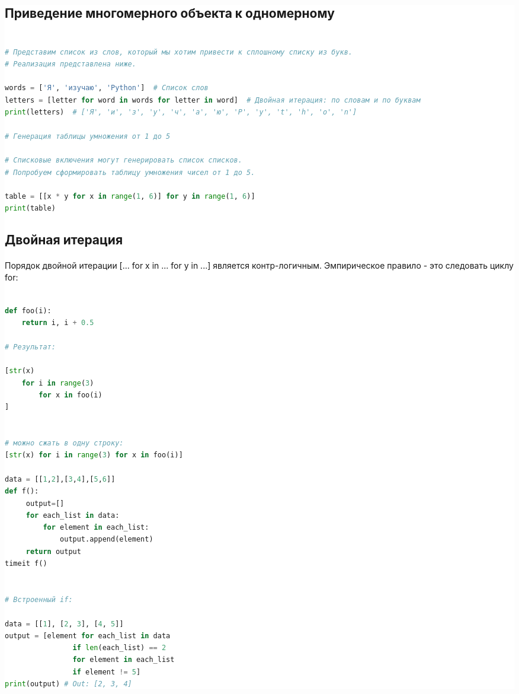 
## Приведение многомерного объекта к одномерному
```py

# Представим список из слов, который мы хотим привести к сплошному списку из букв. 
# Реализация представлена ниже.

words = ['Я', 'изучаю', 'Python']  # Список слов
letters = [letter for word in words for letter in word]  # Двойная итерация: по словам и по буквам
print(letters)  # ['Я', 'и', 'з', 'у', 'ч', 'а', 'ю', 'P', 'y', 't', 'h', 'o', 'n']

# Генерация таблицы умножения от 1 до 5

# Списковые включения могут генерировать список списков. 
# Попробуем сформировать таблицу умножения чисел от 1 до 5. 

table = [[x * y for x in range(1, 6)] for y in range(1, 6)]
print(table)

```
## Двойная итерация
Порядок двойной итерации [... for x in ... for y in ...] является контр-логичным. 
Эмпирическое правило - это следовать циклу for:
```py

def foo(i):
    return i, i + 0.5
 
# Результат:

[str(x)
    for i in range(3)
        for x in foo(i)
]

 
# можно сжать в одну строку:
[str(x) for i in range(3) for x in foo(i)]

data = [[1,2],[3,4],[5,6]]
def f():
     output=[]
     for each_list in data:
         for element in each_list:
             output.append(element)
     return output
timeit f()


# Встроенный if:

data = [[1], [2, 3], [4, 5]]
output = [element for each_list in data
                if len(each_list) == 2
                for element in each_list
                if element != 5]
print(output) # Out: [2, 3, 4] 
```
